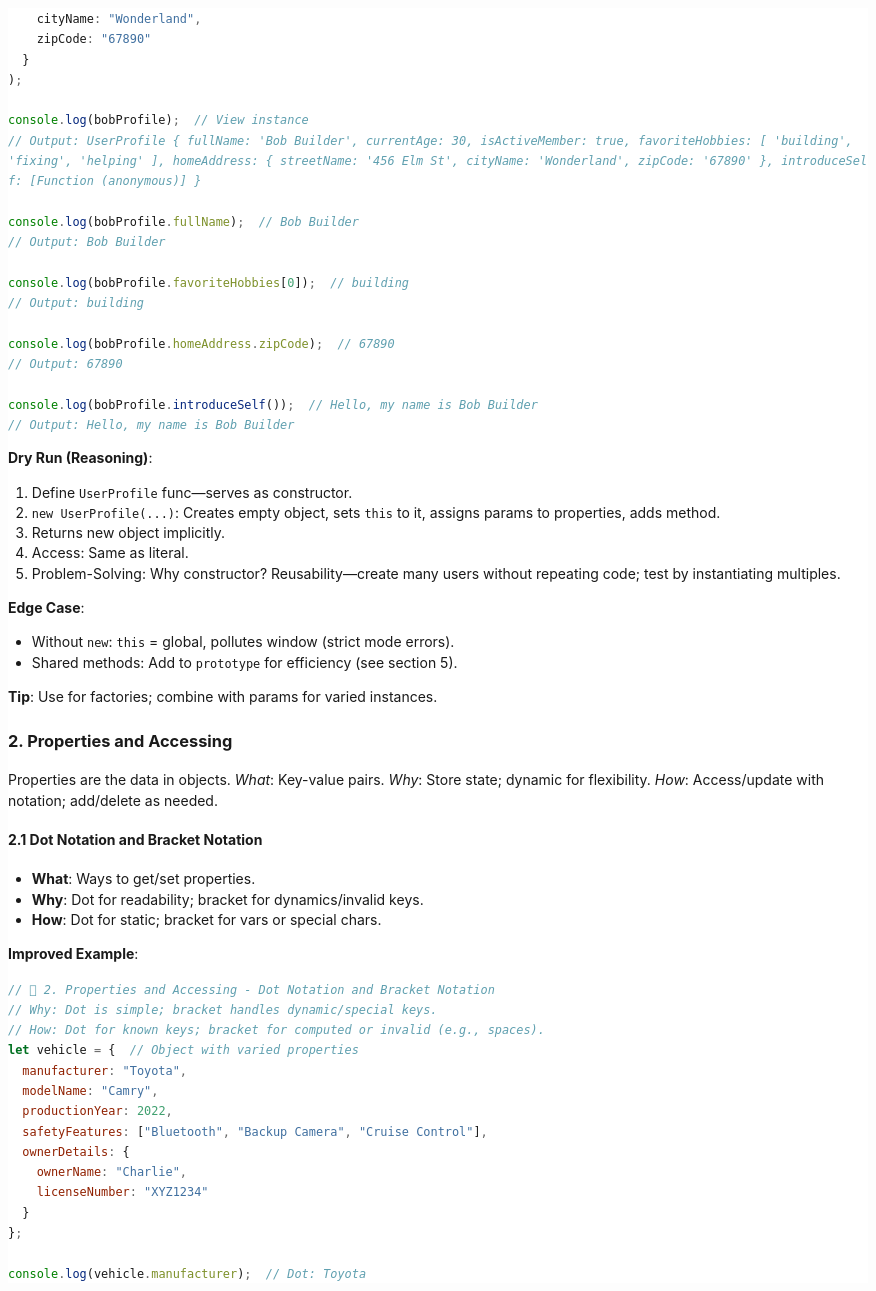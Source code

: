 ```js
    cityName: "Wonderland",
    zipCode: "67890"
  }
);

console.log(bobProfile);  // View instance
// Output: UserProfile { fullName: 'Bob Builder', currentAge: 30, isActiveMember: true, favoriteHobbies: [ 'building', 'fixing', 'helping' ], homeAddress: { streetName: '456 Elm St', cityName: 'Wonderland', zipCode: '67890' }, introduceSelf: [Function (anonymous)] }

console.log(bobProfile.fullName);  // Bob Builder
// Output: Bob Builder

console.log(bobProfile.favoriteHobbies[0]);  // building
// Output: building

console.log(bobProfile.homeAddress.zipCode);  // 67890
// Output: 67890

console.log(bobProfile.introduceSelf());  // Hello, my name is Bob Builder
// Output: Hello, my name is Bob Builder
```

**Dry Run (Reasoning)**:
1. Define `UserProfile` func—serves as constructor.
2. `new UserProfile(...)`: Creates empty object, sets `this` to it, assigns params to properties, adds method.
3. Returns new object implicitly.
4. Access: Same as literal.
5. Problem-Solving: Why constructor? Reusability—create many users without repeating code; test by instantiating multiples.

**Edge Case**:
- Without `new`: `this` = global, pollutes window (strict mode errors).
- Shared methods: Add to `prototype` for efficiency (see section 5).

**Tip**: Use for factories; combine with params for varied instances.

### 2. Properties and Accessing

Properties are the data in objects. *What*: Key-value pairs. *Why*: Store state; dynamic for flexibility. *How*: Access/update with notation; add/delete as needed.

#### 2.1 Dot Notation and Bracket Notation
- **What**: Ways to get/set properties.
- **Why**: Dot for readability; bracket for dynamics/invalid keys.
- **How**: Dot for static; bracket for vars or special chars.

**Improved Example**:
```js
// 🎯 2. Properties and Accessing - Dot Notation and Bracket Notation
// Why: Dot is simple; bracket handles dynamic/special keys.
// How: Dot for known keys; bracket for computed or invalid (e.g., spaces).
let vehicle = {  // Object with varied properties
  manufacturer: "Toyota",
  modelName: "Camry",
  productionYear: 2022,
  safetyFeatures: ["Bluetooth", "Backup Camera", "Cruise Control"],
  ownerDetails: {
    ownerName: "Charlie",
    licenseNumber: "XYZ1234"
  }
};

console.log(vehicle.manufacturer);  // Dot: Toyota
```